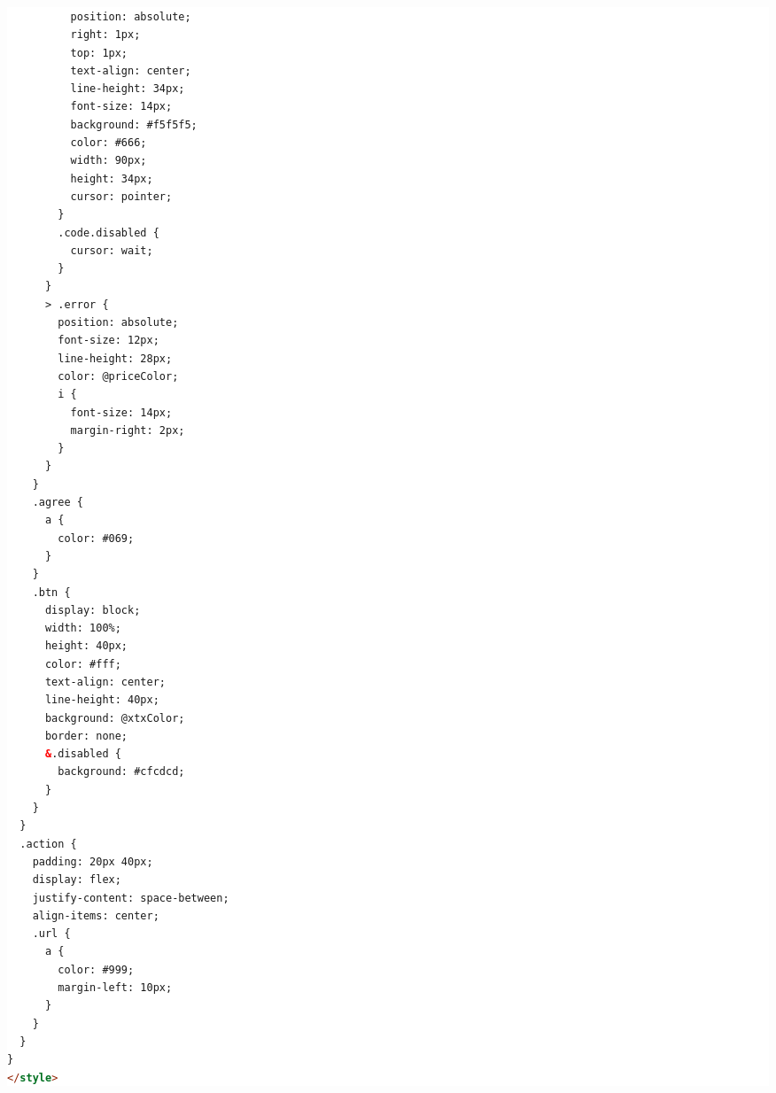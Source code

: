 ```html
          position: absolute;
          right: 1px;
          top: 1px;
          text-align: center;
          line-height: 34px;
          font-size: 14px;
          background: #f5f5f5;
          color: #666;
          width: 90px;
          height: 34px;
          cursor: pointer;
        }
        .code.disabled {
          cursor: wait;
        }
      }
      > .error {
        position: absolute;
        font-size: 12px;
        line-height: 28px;
        color: @priceColor;
        i {
          font-size: 14px;
          margin-right: 2px;
        }
      }
    }
    .agree {
      a {
        color: #069;
      }
    }
    .btn {
      display: block;
      width: 100%;
      height: 40px;
      color: #fff;
      text-align: center;
      line-height: 40px;
      background: @xtxColor;
      border: none;
      &.disabled {
        background: #cfcdcd;
      }
    }
  }
  .action {
    padding: 20px 40px;
    display: flex;
    justify-content: space-between;
    align-items: center;
    .url {
      a {
        color: #999;
        margin-left: 10px;
      }
    }
  }
}
</style>
```
